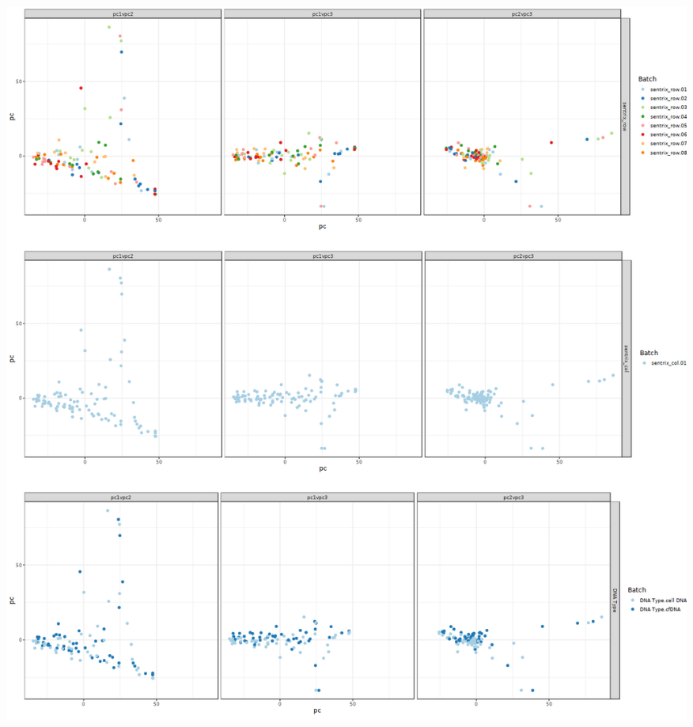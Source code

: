 



![plot of chunk unnamed-chunk-97](figure/unnamed-chunk-97-1.png)






![plot of chunk unnamed-chunk-99](figure/unnamed-chunk-99-1.png)






![plot of chunk unnamed-chunk-101](figure/unnamed-chunk-101-1.png)
